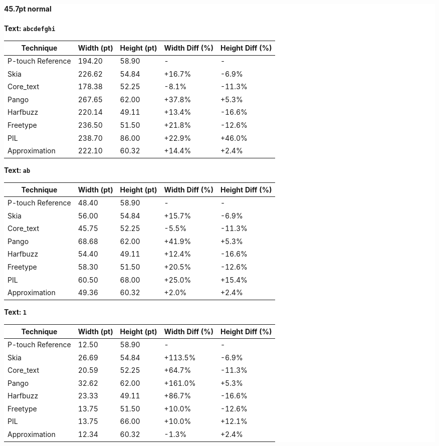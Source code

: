#### 45.7pt normal

**Text: `abcdefghi`**

| Technique | Width (pt) | Height (pt) | Width Diff (%) | Height Diff (%) |
| --- | --- | --- | --- | --- |
| P-touch Reference | 194.20 | 58.90 | - | - |
| Skia | 226.62 | 54.84 | +16.7% | -6.9% |
| Core_text | 178.38 | 52.25 | -8.1% | -11.3% |
| Pango | 267.65 | 62.00 | +37.8% | +5.3% |
| Harfbuzz | 220.14 | 49.11 | +13.4% | -16.6% |
| Freetype | 236.50 | 51.50 | +21.8% | -12.6% |
| PIL | 238.70 | 86.00 | +22.9% | +46.0% |
| Approximation | 222.10 | 60.32 | +14.4% | +2.4% |

**Text: `ab`**

| Technique | Width (pt) | Height (pt) | Width Diff (%) | Height Diff (%) |
| --- | --- | --- | --- | --- |
| P-touch Reference | 48.40 | 58.90 | - | - |
| Skia | 56.00 | 54.84 | +15.7% | -6.9% |
| Core_text | 45.75 | 52.25 | -5.5% | -11.3% |
| Pango | 68.68 | 62.00 | +41.9% | +5.3% |
| Harfbuzz | 54.40 | 49.11 | +12.4% | -16.6% |
| Freetype | 58.30 | 51.50 | +20.5% | -12.6% |
| PIL | 60.50 | 68.00 | +25.0% | +15.4% |
| Approximation | 49.36 | 60.32 | +2.0% | +2.4% |

**Text: `1`**

| Technique | Width (pt) | Height (pt) | Width Diff (%) | Height Diff (%) |
| --- | --- | --- | --- | --- |
| P-touch Reference | 12.50 | 58.90 | - | - |
| Skia | 26.69 | 54.84 | +113.5% | -6.9% |
| Core_text | 20.59 | 52.25 | +64.7% | -11.3% |
| Pango | 32.62 | 62.00 | +161.0% | +5.3% |
| Harfbuzz | 23.33 | 49.11 | +86.7% | -16.6% |
| Freetype | 13.75 | 51.50 | +10.0% | -12.6% |
| PIL | 13.75 | 66.00 | +10.0% | +12.1% |
| Approximation | 12.34 | 60.32 | -1.3% | +2.4% |
